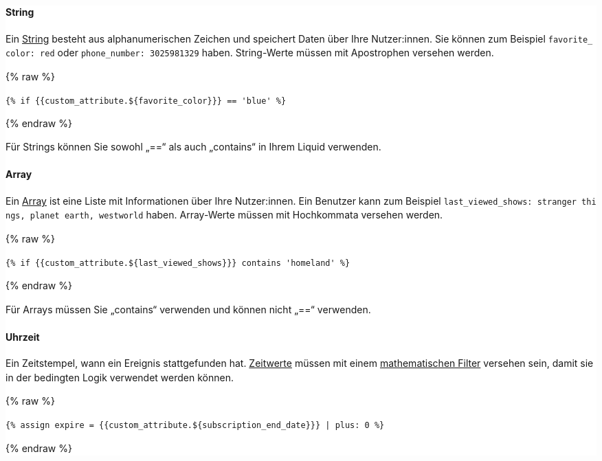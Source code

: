 #### String

Ein [String]({{site.baseurl}}/user_guide/data_and_analytics/custom_data/custom_attributes/#strings) besteht aus alphanumerischen Zeichen und speichert Daten über Ihre Nutzer:innen. Sie können zum Beispiel `favorite_color: red` oder `phone_number: 3025981329` haben. String-Werte müssen mit Apostrophen versehen werden.

{% raw %}

```liquid
{% if {{custom_attribute.${favorite_color}}} == 'blue' %}
```

{% endraw %}

Für Strings können Sie sowohl „==“ als auch „contains“ in Ihrem Liquid verwenden.

#### Array

Ein [Array]({{site.baseurl}}/user_guide/data_and_analytics/custom_data/custom_attributes/#arrays) ist eine Liste mit Informationen über Ihre Nutzer:innen. Ein Benutzer kann zum Beispiel `last_viewed_shows: stranger things, planet earth, westworld` haben. Array-Werte müssen mit Hochkommata versehen werden.

{% raw %}

```liquid
{% if {{custom_attribute.${last_viewed_shows}}} contains 'homeland' %}
```

{% endraw %}

Für Arrays müssen Sie „contains“ verwenden und können nicht „==“ verwenden. 

#### Uhrzeit

Ein Zeitstempel, wann ein Ereignis stattgefunden hat. [Zeitwerte]({{site.baseurl}}/user_guide/data_and_analytics/custom_data/custom_attributes/#time) müssen mit einem [mathematischen Filter]({{site.baseurl}}/user_guide/personalization_and_dynamic_content/liquid/filters/#math-filters) versehen sein, damit sie in der bedingten Logik verwendet werden können.

{% raw %}

```liquid
{% assign expire = {{custom_attribute.${subscription_end_date}}} | plus: 0 %} 
```

{% endraw %}


